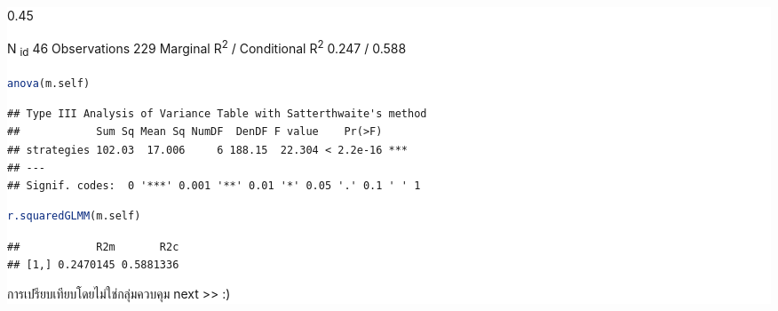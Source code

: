 0.45
</td>
<tr>
<td style=" padding:0.2cm; text-align:left; vertical-align:top; text-align:left; padding-top:0.1cm; padding-bottom:0.1cm;">
N <sub>id</sub>
</td>
<td style=" padding:0.2cm; text-align:left; vertical-align:top; padding-top:0.1cm; padding-bottom:0.1cm; text-align:left;" colspan="3">
46
</td>
<tr>
<td style=" padding:0.2cm; text-align:left; vertical-align:top; text-align:left; padding-top:0.1cm; padding-bottom:0.1cm; border-top:1px solid;">
Observations
</td>
<td style=" padding:0.2cm; text-align:left; vertical-align:top; padding-top:0.1cm; padding-bottom:0.1cm; text-align:left; border-top:1px solid;" colspan="3">
229
</td>
</tr>
<tr>
<td style=" padding:0.2cm; text-align:left; vertical-align:top; text-align:left; padding-top:0.1cm; padding-bottom:0.1cm;">
Marginal R<sup>2</sup> / Conditional R<sup>2</sup>
</td>
<td style=" padding:0.2cm; text-align:left; vertical-align:top; padding-top:0.1cm; padding-bottom:0.1cm; text-align:left;" colspan="3">
0.247 / 0.588
</td>
</tr>
</table>

``` r
anova(m.self)
```

    ## Type III Analysis of Variance Table with Satterthwaite's method
    ##            Sum Sq Mean Sq NumDF  DenDF F value    Pr(>F)    
    ## strategies 102.03  17.006     6 188.15  22.304 < 2.2e-16 ***
    ## ---
    ## Signif. codes:  0 '***' 0.001 '**' 0.01 '*' 0.05 '.' 0.1 ' ' 1

``` r
r.squaredGLMM(m.self)
```

    ##            R2m       R2c
    ## [1,] 0.2470145 0.5881336

การเปรียบเทียบโดยไม่ใช่กลุ่มควบคุม next \>\> :)
